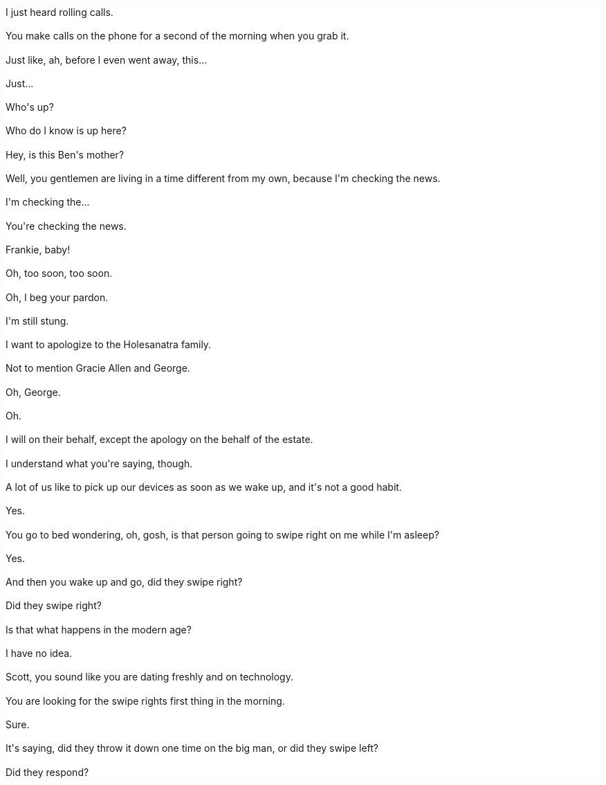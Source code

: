 I just heard rolling calls.

You make calls on the phone for a second of the morning when you grab it.

Just like, ah, before I even went away, this...

Just...

Who's up?

Who do I know is up here?

Hey, is this Ben's mother?

Well, you gentlemen are living in a time different from my own, because I'm checking the news.

I'm checking the...

You're checking the news.

Frankie, baby!

Oh, too soon, too soon.

Oh, I beg your pardon.

I'm still stung.

I want to apologize to the Holesanatra family.

Not to mention Gracie Allen and George.

Oh, George.

Oh.

I will on their behalf, except the apology on the behalf of the estate.

I understand what you're saying, though.

A lot of us like to pick up our devices as soon as we wake up, and it's not a good habit.

Yes.

You go to bed wondering, oh, gosh, is that person going to swipe right on me while I'm asleep?

Yes.

And then you wake up and go, did they swipe right?

Did they swipe right?

Is that what happens in the modern age?

I have no idea.

Scott, you sound like you are dating freshly and on technology.

You are looking for the swipe rights first thing in the morning.

Sure.

It's saying, did they throw it down one time on the big man, or did they swipe left?

Did they respond?
